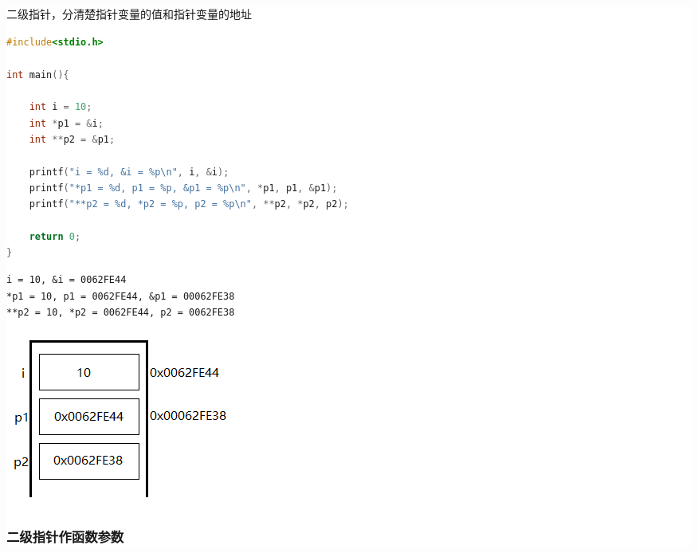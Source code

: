 二级指针，分清楚指针变量的值和指针变量的地址

```c
#include<stdio.h>

int main(){
	
	int i = 10;
	int *p1 = &i;
	int **p2 = &p1;
	
	printf("i = %d, &i = %p\n", i, &i);
	printf("*p1 = %d, p1 = %p, &p1 = %p\n", *p1, p1, &p1);
	printf("**p2 = %d, *p2 = %p, p2 = %p\n", **p2, *p2, p2);

	return 0;
}
```

```
i = 10, &i = 0062FE44
*p1 = 10, p1 = 0062FE44, &p1 = 00062FE38
**p2 = 10, *p2 = 0062FE44, p2 = 0062FE38
```

![1499849077260](./images/1499849077260.png)

### 二级指针作函数参数
